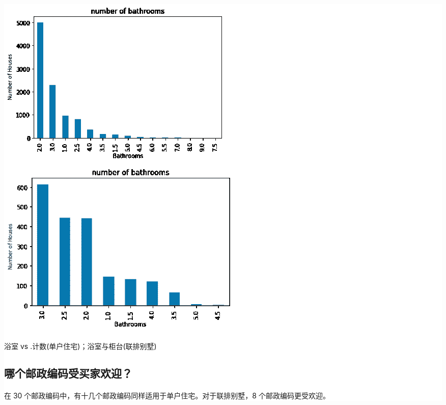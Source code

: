 ![](img/a81464eea5c5f506efa3ea930b784f0d.png)![](img/0923eec3a54f664c08cc08334bbea012.png)

浴室 vs .计数(单户住宅)；浴室与柜台(联排别墅)

## 哪个邮政编码受买家欢迎？

在 30 个邮政编码中，有十几个邮政编码同样适用于单户住宅。对于联排别墅，8 个邮政编码更受欢迎。
